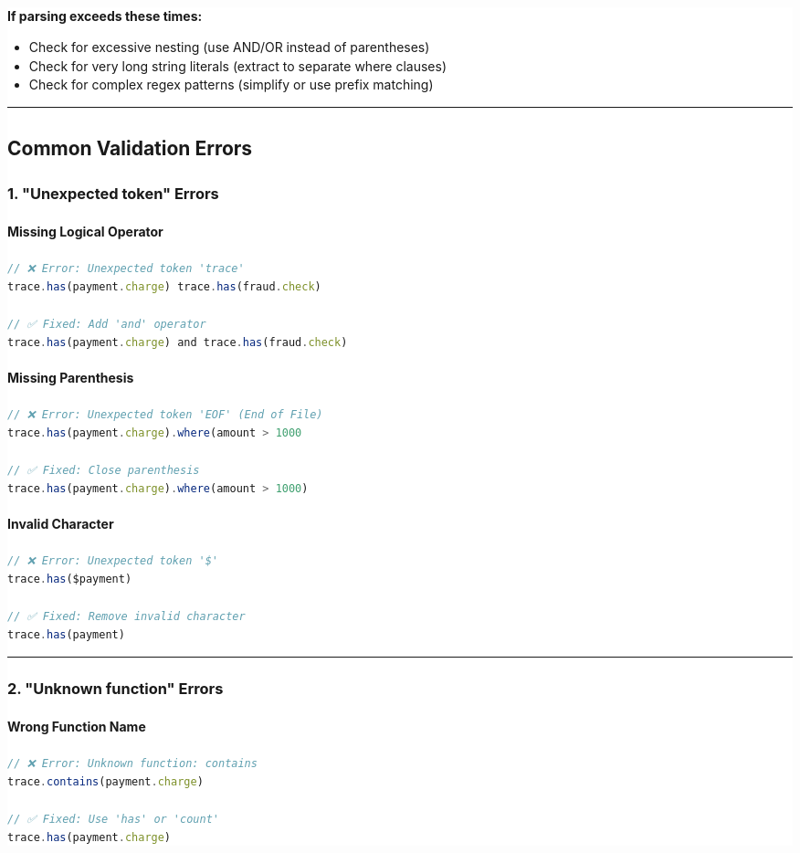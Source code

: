 **If parsing exceeds these times:**
- Check for excessive nesting (use AND/OR instead of parentheses)
- Check for very long string literals (extract to separate where clauses)
- Check for complex regex patterns (simplify or use prefix matching)

---

## Common Validation Errors

### 1. "Unexpected token" Errors

#### Missing Logical Operator

```javascript
// ❌ Error: Unexpected token 'trace'
trace.has(payment.charge) trace.has(fraud.check)

// ✅ Fixed: Add 'and' operator
trace.has(payment.charge) and trace.has(fraud.check)
```

#### Missing Parenthesis

```javascript
// ❌ Error: Unexpected token 'EOF' (End of File)
trace.has(payment.charge).where(amount > 1000

// ✅ Fixed: Close parenthesis
trace.has(payment.charge).where(amount > 1000)
```

#### Invalid Character

```javascript
// ❌ Error: Unexpected token '$'
trace.has($payment)

// ✅ Fixed: Remove invalid character
trace.has(payment)
```

---

### 2. "Unknown function" Errors

#### Wrong Function Name

```javascript
// ❌ Error: Unknown function: contains
trace.contains(payment.charge)

// ✅ Fixed: Use 'has' or 'count'
trace.has(payment.charge)
```
